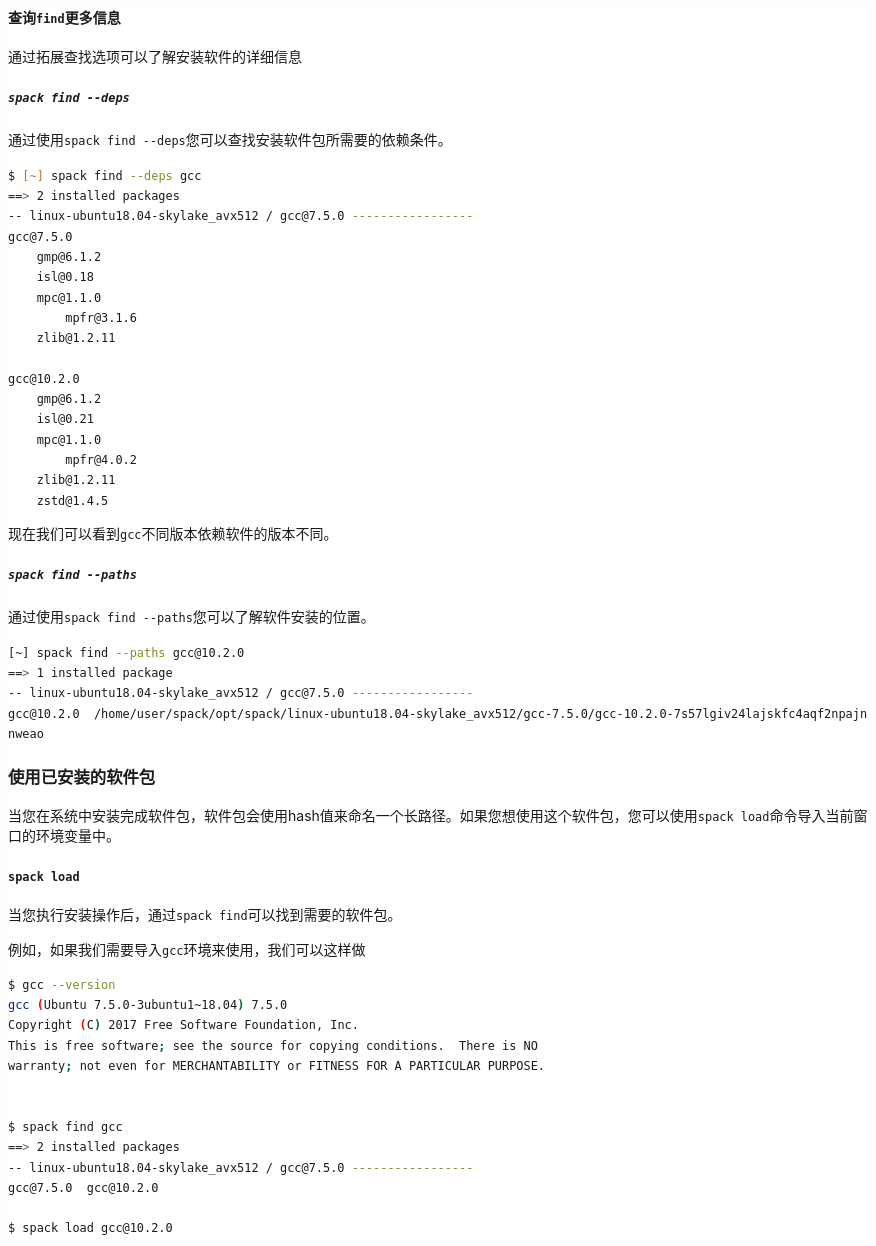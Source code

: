 #### 查询`find`更多信息
通过拓展查找选项可以了解安装软件的详细信息

##### `spack find --deps`
通过使用`spack find --deps`您可以查找安装软件包所需要的依赖条件。

```bash
$ [~] spack find --deps gcc                                           
==> 2 installed packages
-- linux-ubuntu18.04-skylake_avx512 / gcc@7.5.0 -----------------
gcc@7.5.0
    gmp@6.1.2
    isl@0.18
    mpc@1.1.0
        mpfr@3.1.6
    zlib@1.2.11

gcc@10.2.0
    gmp@6.1.2
    isl@0.21
    mpc@1.1.0
        mpfr@4.0.2
    zlib@1.2.11
    zstd@1.4.5

```

现在我们可以看到`gcc`不同版本依赖软件的版本不同。

##### `spack find --paths`

通过使用`spack find --paths`您可以了解软件安装的位置。

```bash
[~] spack find --paths gcc@10.2.0                                                                                                           
==> 1 installed package
-- linux-ubuntu18.04-skylake_avx512 / gcc@7.5.0 -----------------
gcc@10.2.0  /home/user/spack/opt/spack/linux-ubuntu18.04-skylake_avx512/gcc-7.5.0/gcc-10.2.0-7s57lgiv24lajskfc4aqf2npajnnweao

```



### 使用已安装的软件包

当您在系统中安装完成软件包，软件包会使用hash值来命名一个长路径。如果您想使用这个软件包，您可以使用`spack load`命令导入当前窗口的环境变量中。

#### `spack load`

当您执行安装操作后，通过`spack find`可以找到需要的软件包。

例如，如果我们需要导入`gcc`环境来使用，我们可以这样做

```bash
$ gcc --version                                                           
gcc (Ubuntu 7.5.0-3ubuntu1~18.04) 7.5.0
Copyright (C) 2017 Free Software Foundation, Inc.
This is free software; see the source for copying conditions.  There is NO
warranty; not even for MERCHANTABILITY or FITNESS FOR A PARTICULAR PURPOSE.

                                                                     
$ spack find gcc                                                          
==> 2 installed packages
-- linux-ubuntu18.04-skylake_avx512 / gcc@7.5.0 -----------------
gcc@7.5.0  gcc@10.2.0

$ spack load gcc@10.2.0                                                   
```